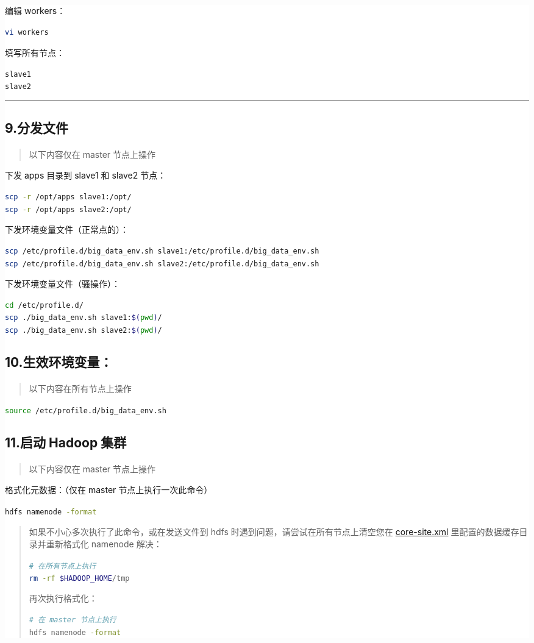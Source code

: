 编辑 workers：
``` bash
vi workers
```

填写所有节点：
```
slave1
slave2
```

---

## 9.分发文件
> 以下内容仅在 master 节点上操作

下发 apps 目录到 slave1 和 slave2 节点：
``` bash
scp -r /opt/apps slave1:/opt/
scp -r /opt/apps slave2:/opt/
```

下发环境变量文件（正常点的）：
``` bash
scp /etc/profile.d/big_data_env.sh slave1:/etc/profile.d/big_data_env.sh
scp /etc/profile.d/big_data_env.sh slave2:/etc/profile.d/big_data_env.sh
```

下发环境变量文件（骚操作）：
``` bash
cd /etc/profile.d/
scp ./big_data_env.sh slave1:$(pwd)/
scp ./big_data_env.sh slave2:$(pwd)/
```

## 10.生效环境变量：
> 以下内容在所有节点上操作
``` bash
source /etc/profile.d/big_data_env.sh
```

## 11.启动 Hadoop 集群
> 以下内容仅在 master 节点上操作

格式化元数据：（仅在 master 节点上执行一次此命令）
``` bash
hdfs namenode -format
```

> <span id="hdfs-error">如果不小心多次执行了此命令，或在发送文件到 hdfs 时遇到问题，请尝试在所有节点上清空您在 [core-site.xml](#core-site-xml) 里配置的数据缓存目录并重新格式化 namenode 解决：</span>
> ``` bash
> # 在所有节点上执行
> rm -rf $HADOOP_HOME/tmp
> ```
> 再次执行格式化：
> ``` bash
> # 在 master 节点上执行
> hdfs namenode -format
> ```
